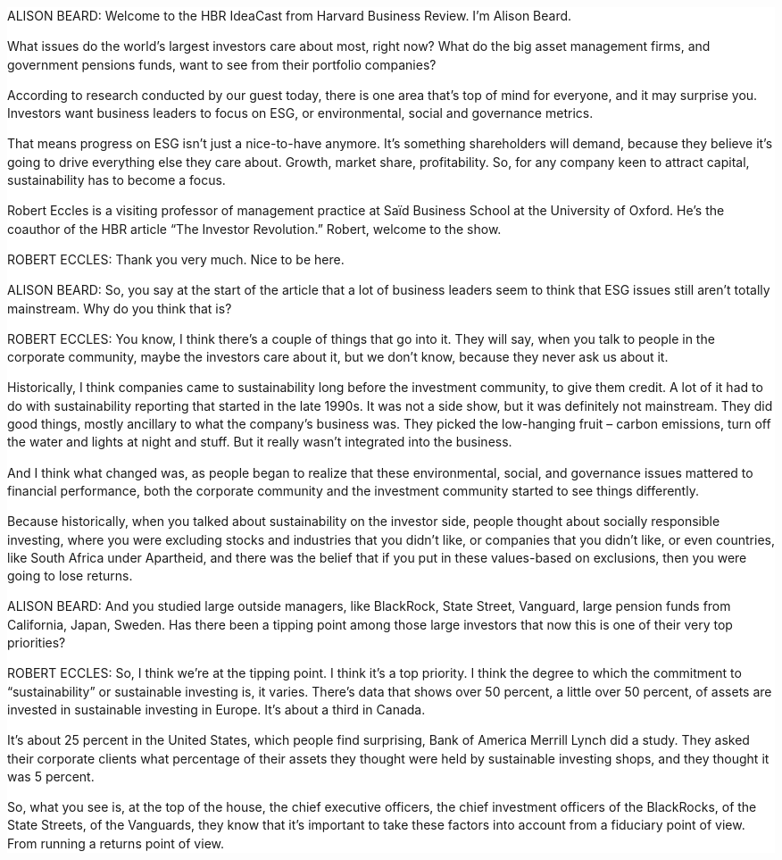 ALISON BEARD: Welcome to the HBR IdeaCast from Harvard Business Review. I’m Alison Beard.

What issues do the world’s largest investors care about most, right now? What do the big asset management firms, and government pensions funds, want to see from their portfolio companies?

According to research conducted by our guest today, there is one area that’s top of mind for everyone, and it may surprise you. Investors want business leaders to focus on ESG, or environmental, social and governance metrics.

That means progress on ESG isn’t just a nice-to-have anymore. It’s something shareholders will demand, because they believe it’s going to drive everything else they care about. Growth, market share, profitability. So, for any company keen to attract capital, sustainability has to become a focus.

Robert Eccles is a visiting professor of management practice at Saïd Business School at the University of Oxford. He’s the coauthor of the HBR article “The Investor Revolution.” Robert, welcome to the show.

ROBERT ECCLES: Thank you very much. Nice to be here.

ALISON BEARD: So, you say at the start of the article that a lot of business leaders seem to think that ESG issues still aren’t totally mainstream. Why do you think that is?

ROBERT ECCLES: You know, I think there’s a couple of things that go into it. They will say, when you talk to people in the corporate community, maybe the investors care about it, but we don’t know, because they never ask us about it.

Historically, I think companies came to sustainability long before the investment community, to give them credit. A lot of it had to do with sustainability reporting that started in the late 1990s. It was not a side show, but it was definitely not mainstream. They did good things, mostly ancillary to what the company’s business was. They picked the low-hanging fruit – carbon emissions, turn off the water and lights at night and stuff. But it really wasn’t integrated into the business.

And I think what changed was, as people began to realize that these environmental, social, and governance issues mattered to financial performance, both the corporate community and the investment community started to see things differently.

Because historically, when you talked about sustainability on the investor side, people thought about socially responsible investing, where you were excluding stocks and industries that you didn’t like, or companies that you didn’t like, or even countries, like South Africa under Apartheid, and there was the belief that if you put in these values-based on exclusions, then you were going to lose returns.

ALISON BEARD: And you studied large outside managers, like BlackRock, State Street, Vanguard, large pension funds from California, Japan, Sweden. Has there been a tipping point among those large investors that now this is one of their very top priorities?

ROBERT ECCLES: So, I think we’re at the tipping point. I think it’s a top priority. I think the degree to which the commitment to “sustainability” or sustainable investing is, it varies. There’s data that shows over 50 percent, a little over 50 percent, of assets are invested in sustainable investing in Europe. It’s about a third in Canada.

It’s about 25 percent in the United States, which people find surprising, Bank of America Merrill Lynch did a study. They asked their corporate clients what percentage of their assets they thought were held by sustainable investing shops, and they thought it was 5 percent.

So, what you see is, at the top of the house, the chief executive officers, the chief investment officers of the BlackRocks, of the State Streets, of the Vanguards, they know that it’s important to take these factors into account from a fiduciary point of view. From running a returns point of view.
